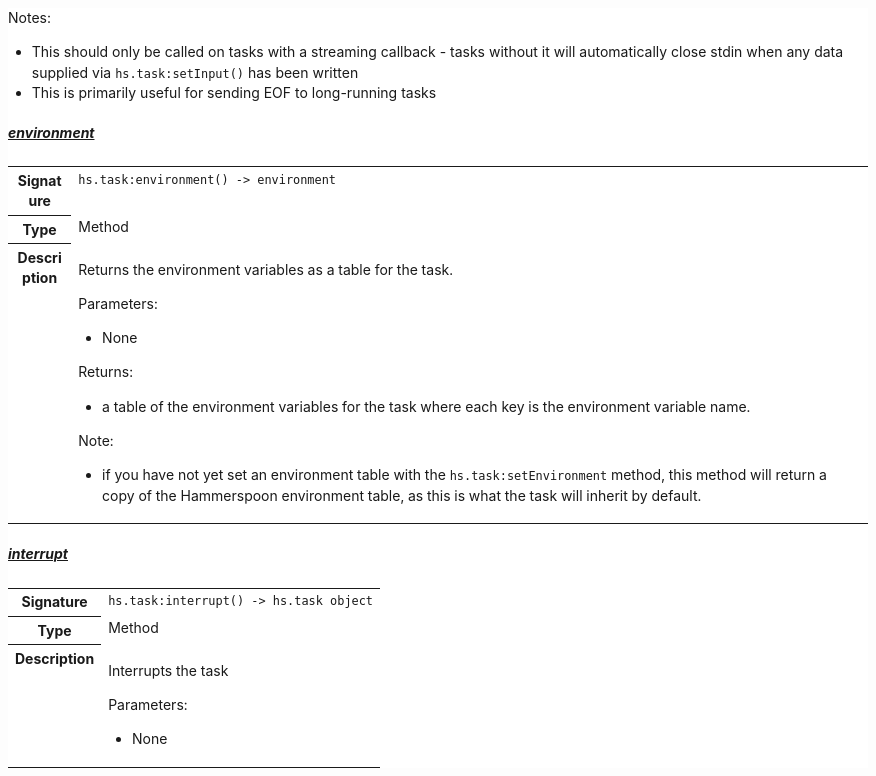 </ul>
<p>Notes:</p>
<ul>
<li>This should only be called on tasks with a streaming callback - tasks without it will automatically close stdin when any data supplied via <code>hs.task:setInput()</code> has been written</li>
<li>This is primarily useful for sending EOF to long-running tasks</li>
</ul>
</td>
              </tr>
            </table>
          </section>
          <section id="environment">
            <a name="//apple_ref/cpp/Method/environment" class="dashAnchor"></a>
            <h5><a href="#environment">environment</a></h5>
            <table>
              <tr>
                <th>Signature</th>
                <td><code>hs.task:environment() -&gt; environment</code></td>
              </tr>
              <tr>
                <th>Type</th>
                <td>Method</td>
              </tr>
              <tr>
                <th>Description</th>
                <td><p>Returns the environment variables as a table for the task.</p>
<p>Parameters:</p>
<ul>
<li>None</li>
</ul>
<p>Returns:</p>
<ul>
<li>a table of the environment variables for the task where each key is the environment variable name.</li>
</ul>
<p>Note:</p>
<ul>
<li>if you have not yet set an environment table with the <code>hs.task:setEnvironment</code> method, this method will return a copy of the Hammerspoon environment table, as this is what the task will inherit by default.</li>
</ul>
</td>
              </tr>
            </table>
          </section>
          <section id="interrupt">
            <a name="//apple_ref/cpp/Method/interrupt" class="dashAnchor"></a>
            <h5><a href="#interrupt">interrupt</a></h5>
            <table>
              <tr>
                <th>Signature</th>
                <td><code>hs.task:interrupt() -&gt; hs.task object</code></td>
              </tr>
              <tr>
                <th>Type</th>
                <td>Method</td>
              </tr>
              <tr>
                <th>Description</th>
                <td><p>Interrupts the task</p>
<p>Parameters:</p>
<ul>
<li>None</li>
</ul>